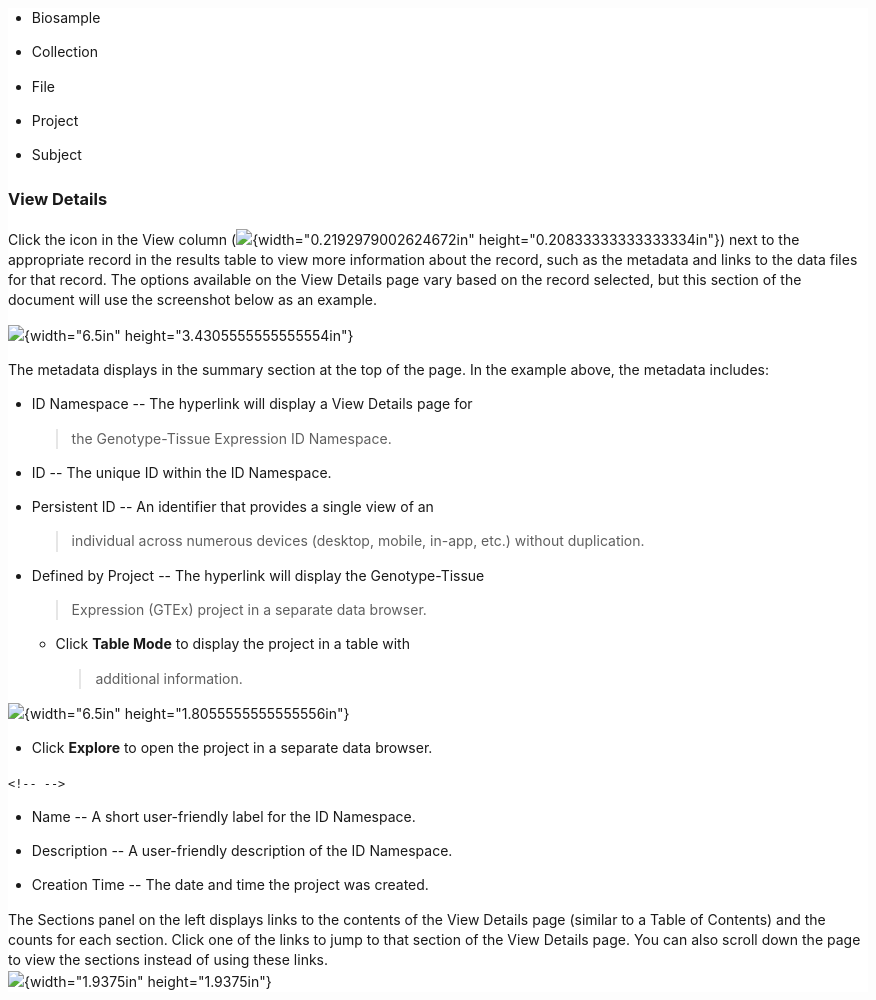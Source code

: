 -   Biosample

-   Collection

-   File

-   Project

-   Subject

### View Details

Click the icon in the View column
(![](media/image22.png){width="0.2192979002624672in"
height="0.20833333333333334in"}) next to the appropriate record in the
results table to view more information about the record, such as the
metadata and links to the data files for that record. The options
available on the View Details page vary based on the record selected,
but this section of the document will use the screenshot below as an
example.

![](media/image14.png){width="6.5in" height="3.4305555555555554in"}

The metadata displays in the summary section at the top of the page. In
the example above, the metadata includes:

-   ID Namespace -- The hyperlink will display a View Details page for
    > the Genotype-Tissue Expression ID Namespace.

-   ID -- The unique ID within the ID Namespace.

-   Persistent ID -- An identifier that provides a single view of an
    > individual across numerous devices (desktop, mobile, in-app, etc.)
    > without duplication.

-   Defined by Project -- The hyperlink will display the Genotype-Tissue
    > Expression (GTEx) project in a separate data browser.

    -   Click **Table Mode** to display the project in a table with
        > additional information.

![](media/image16.png){width="6.5in" height="1.8055555555555556in"}

-   Click **Explore** to open the project in a separate data browser.

```{=html}
<!-- -->
```
-   Name -- A short user-friendly label for the ID Namespace.

-   Description -- A user-friendly description of the ID Namespace.

-   Creation Time -- The date and time the project was created.

The Sections panel on the left displays links to the contents of the
View Details page (similar to a Table of Contents) and the counts for
each section. Click one of the links to jump to that section of the View
Details page. You can also scroll down the page to view the sections
instead of using these links.\
![](media/image12.png){width="1.9375in" height="1.9375in"}
